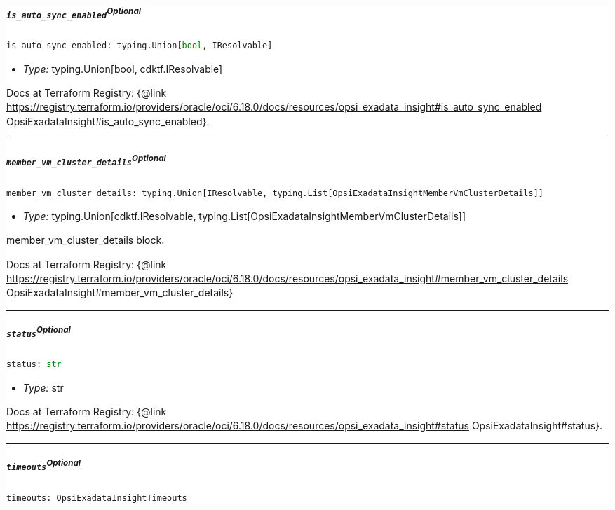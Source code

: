 
##### `is_auto_sync_enabled`<sup>Optional</sup> <a name="is_auto_sync_enabled" id="rhizo-co-terraform-provider-oci.opsiExadataInsight.OpsiExadataInsightConfig.property.isAutoSyncEnabled"></a>

```python
is_auto_sync_enabled: typing.Union[bool, IResolvable]
```

- *Type:* typing.Union[bool, cdktf.IResolvable]

Docs at Terraform Registry: {@link https://registry.terraform.io/providers/oracle/oci/6.18.0/docs/resources/opsi_exadata_insight#is_auto_sync_enabled OpsiExadataInsight#is_auto_sync_enabled}.

---

##### `member_vm_cluster_details`<sup>Optional</sup> <a name="member_vm_cluster_details" id="rhizo-co-terraform-provider-oci.opsiExadataInsight.OpsiExadataInsightConfig.property.memberVmClusterDetails"></a>

```python
member_vm_cluster_details: typing.Union[IResolvable, typing.List[OpsiExadataInsightMemberVmClusterDetails]]
```

- *Type:* typing.Union[cdktf.IResolvable, typing.List[<a href="#rhizo-co-terraform-provider-oci.opsiExadataInsight.OpsiExadataInsightMemberVmClusterDetails">OpsiExadataInsightMemberVmClusterDetails</a>]]

member_vm_cluster_details block.

Docs at Terraform Registry: {@link https://registry.terraform.io/providers/oracle/oci/6.18.0/docs/resources/opsi_exadata_insight#member_vm_cluster_details OpsiExadataInsight#member_vm_cluster_details}

---

##### `status`<sup>Optional</sup> <a name="status" id="rhizo-co-terraform-provider-oci.opsiExadataInsight.OpsiExadataInsightConfig.property.status"></a>

```python
status: str
```

- *Type:* str

Docs at Terraform Registry: {@link https://registry.terraform.io/providers/oracle/oci/6.18.0/docs/resources/opsi_exadata_insight#status OpsiExadataInsight#status}.

---

##### `timeouts`<sup>Optional</sup> <a name="timeouts" id="rhizo-co-terraform-provider-oci.opsiExadataInsight.OpsiExadataInsightConfig.property.timeouts"></a>

```python
timeouts: OpsiExadataInsightTimeouts
```

